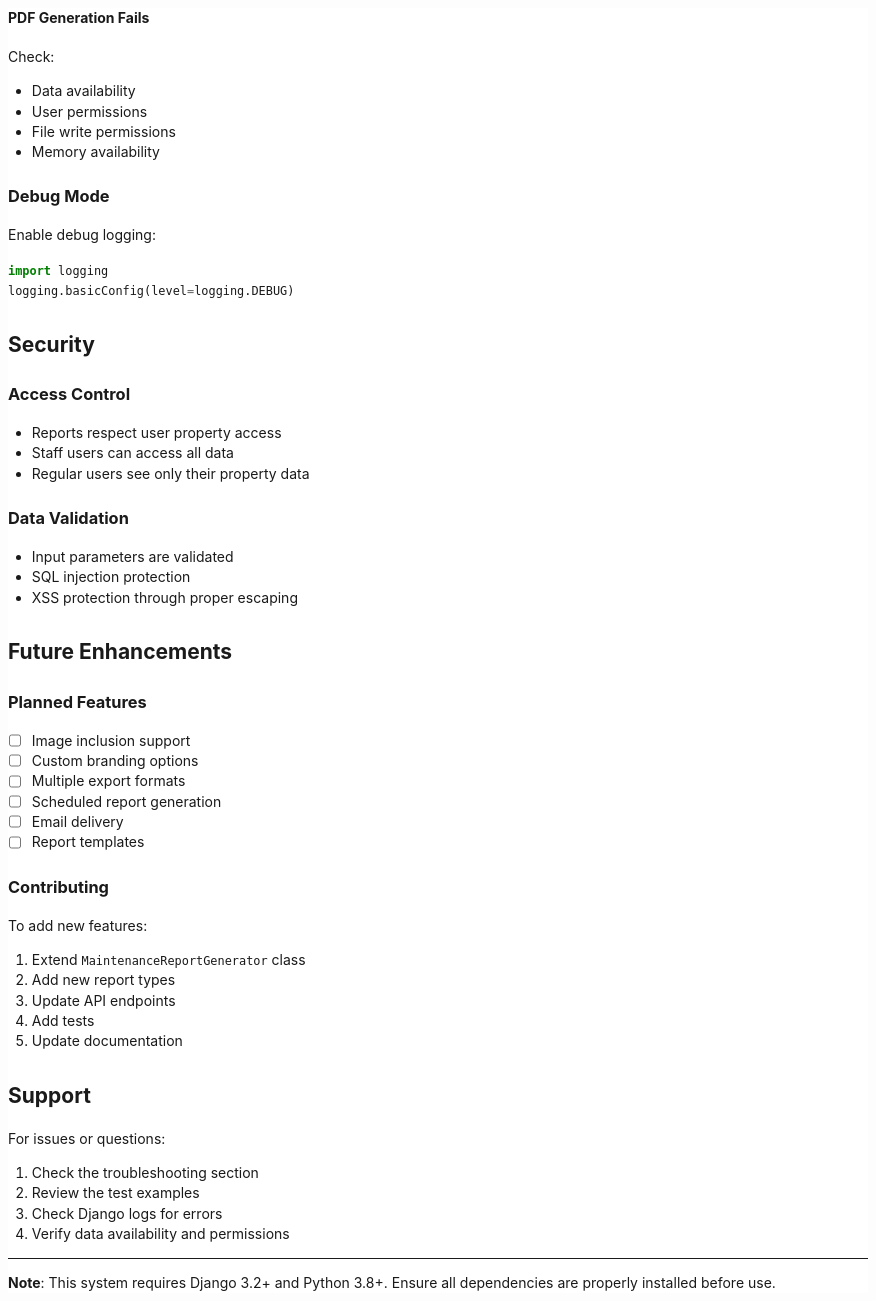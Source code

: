 #### PDF Generation Fails
Check:
- Data availability
- User permissions
- File write permissions
- Memory availability

### Debug Mode
Enable debug logging:
```python
import logging
logging.basicConfig(level=logging.DEBUG)
```

## Security

### Access Control
- Reports respect user property access
- Staff users can access all data
- Regular users see only their property data

### Data Validation
- Input parameters are validated
- SQL injection protection
- XSS protection through proper escaping

## Future Enhancements

### Planned Features
- [ ] Image inclusion support
- [ ] Custom branding options
- [ ] Multiple export formats
- [ ] Scheduled report generation
- [ ] Email delivery
- [ ] Report templates

### Contributing
To add new features:
1. Extend `MaintenanceReportGenerator` class
2. Add new report types
3. Update API endpoints
4. Add tests
5. Update documentation

## Support

For issues or questions:
1. Check the troubleshooting section
2. Review the test examples
3. Check Django logs for errors
4. Verify data availability and permissions

---

**Note**: This system requires Django 3.2+ and Python 3.8+. Ensure all dependencies are properly installed before use.
